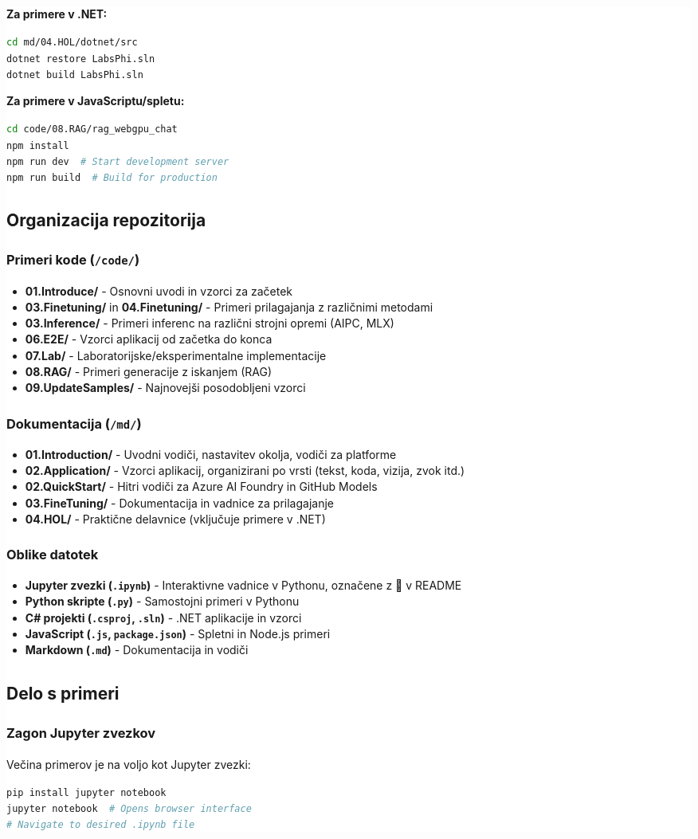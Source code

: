 **Za primere v .NET:**
```bash
cd md/04.HOL/dotnet/src
dotnet restore LabsPhi.sln
dotnet build LabsPhi.sln
```

**Za primere v JavaScriptu/spletu:**
```bash
cd code/08.RAG/rag_webgpu_chat
npm install
npm run dev  # Start development server
npm run build  # Build for production
```

## Organizacija repozitorija

### Primeri kode (`/code/`)

- **01.Introduce/** - Osnovni uvodi in vzorci za začetek
- **03.Finetuning/** in **04.Finetuning/** - Primeri prilagajanja z različnimi metodami
- **03.Inference/** - Primeri inferenc na različni strojni opremi (AIPC, MLX)
- **06.E2E/** - Vzorci aplikacij od začetka do konca
- **07.Lab/** - Laboratorijske/eksperimentalne implementacije
- **08.RAG/** - Primeri generacije z iskanjem (RAG)
- **09.UpdateSamples/** - Najnovejši posodobljeni vzorci

### Dokumentacija (`/md/`)

- **01.Introduction/** - Uvodni vodiči, nastavitev okolja, vodiči za platforme
- **02.Application/** - Vzorci aplikacij, organizirani po vrsti (tekst, koda, vizija, zvok itd.)
- **02.QuickStart/** - Hitri vodiči za Azure AI Foundry in GitHub Models
- **03.FineTuning/** - Dokumentacija in vadnice za prilagajanje
- **04.HOL/** - Praktične delavnice (vključuje primere v .NET)

### Oblike datotek

- **Jupyter zvezki (`.ipynb`)** - Interaktivne vadnice v Pythonu, označene z 📓 v README
- **Python skripte (`.py`)** - Samostojni primeri v Pythonu
- **C# projekti (`.csproj`, `.sln`)** - .NET aplikacije in vzorci
- **JavaScript (`.js`, `package.json`)** - Spletni in Node.js primeri
- **Markdown (`.md`)** - Dokumentacija in vodiči

## Delo s primeri

### Zagon Jupyter zvezkov

Večina primerov je na voljo kot Jupyter zvezki:
```bash
pip install jupyter notebook
jupyter notebook  # Opens browser interface
# Navigate to desired .ipynb file
```
